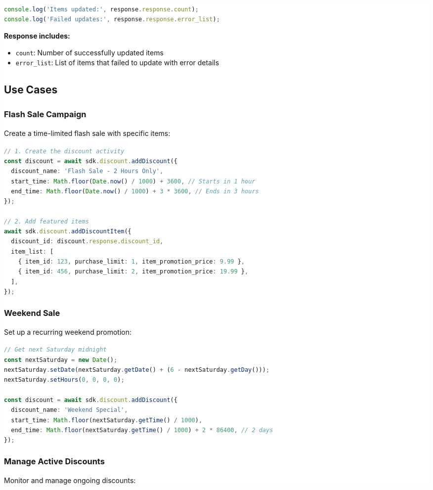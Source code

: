 ```typescript
console.log('Items updated:', response.response.count);
console.log('Failed updates:', response.response.error_list);
```

**Response includes:**
- `count`: Number of successfully updated items
- `error_list`: List of items that failed to update with error details

## Use Cases

### Flash Sale Campaign

Create a time-limited flash sale with specific items:

```typescript
// 1. Create the discount activity
const discount = await sdk.discount.addDiscount({
  discount_name: 'Flash Sale - 2 Hours Only',
  start_time: Math.floor(Date.now() / 1000) + 3600, // Starts in 1 hour
  end_time: Math.floor(Date.now() / 1000) + 3 * 3600, // Ends in 3 hours
});

// 2. Add featured items
await sdk.discount.addDiscountItem({
  discount_id: discount.response.discount_id,
  item_list: [
    { item_id: 123, purchase_limit: 1, item_promotion_price: 9.99 },
    { item_id: 456, purchase_limit: 2, item_promotion_price: 19.99 },
  ],
});
```

### Weekend Sale

Set up a recurring weekend promotion:

```typescript
// Get next Saturday midnight
const nextSaturday = new Date();
nextSaturday.setDate(nextSaturday.getDate() + (6 - nextSaturday.getDay()));
nextSaturday.setHours(0, 0, 0, 0);

const discount = await sdk.discount.addDiscount({
  discount_name: 'Weekend Special',
  start_time: Math.floor(nextSaturday.getTime() / 1000),
  end_time: Math.floor(nextSaturday.getTime() / 1000) + 2 * 86400, // 2 days
});
```

### Manage Active Discounts

Monitor and manage ongoing discounts:
